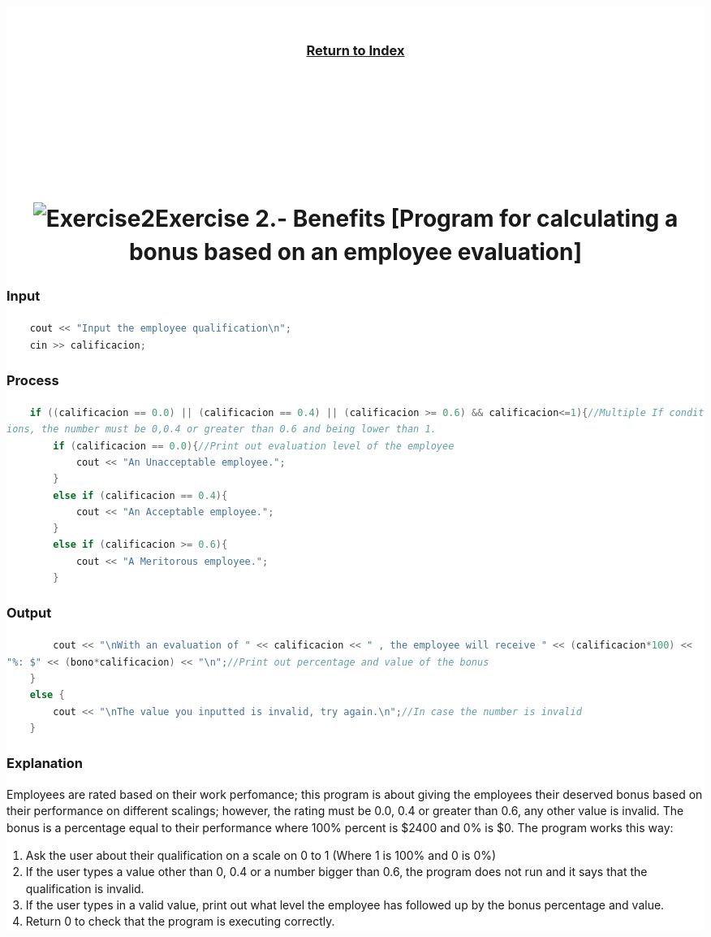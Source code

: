 <br /><h3 align="center">

[Return to Index](https://github.com/UP210878/UP210878_CPP/tree/main/U2%20Control%20Structures%20and%20Cycles#index)

<br /><br /><br /><br /><br />
<h1 align="center">
<img alt="Exercise2" height="30" src="Imagenes/exercise2.png"/>Exercise 2.- Benefits [Program for calculating a bonus based on an employee evaluation]
</h4>

### Input
```c++
    cout << "Input the employee qualification\n";
    cin >> calificacion;
```

### Process
``` c++
    if ((calificacion == 0.0) || (calificacion == 0.4) || (calificacion >= 0.6) && calificacion<=1){//Multiple If conditions, the number must be 0,0.4 or greater than 0.6 and being lower than 1.
        if (calificacion == 0.0){//Print out evaluation level of the employee
            cout << "An Unacceptable employee.";
        }
        else if (calificacion == 0.4){
            cout << "An Acceptable employee.";
        }   
        else if (calificacion >= 0.6){
            cout << "A Meritorous employee.";
        }
```

### Output
```c++
        cout << "\nWith an evaluation of " << calificacion << " , the employee will receive " << (calificacion*100) << "%: $" << (bono*calificacion) << "\n";//Print out percentage and value of the bonus
    } 
    else {
        cout << "\nThe value you inputted is invalid, try again.\n";//In case the number is invalid
    }
```

### Explanation
Employees are rated based on their work perfomance; this program is about giving the employees their deserved bonus based on their performance on different scalings; however, the rating must be 0.0, 0.4 or greater than 0.6, any other value is invalid. The bonus is a percentage equal to their performance where 100% percent is $2400 and 0% is $0.
The program works this way:  
1. Ask the user about their qualification on a scale on 0 to 1 (Where 1 is 100% and 0 is 0%)
2. If the user types a value other than 0, 0.4 or a number bigger than 0.6, the program does not run and it says that the qualification is invalid.
3. If the user types in a valid value, print out what level the employee has followed up by the bonus percentage and value.
4. Return 0 to check that the program is executing correctly.
